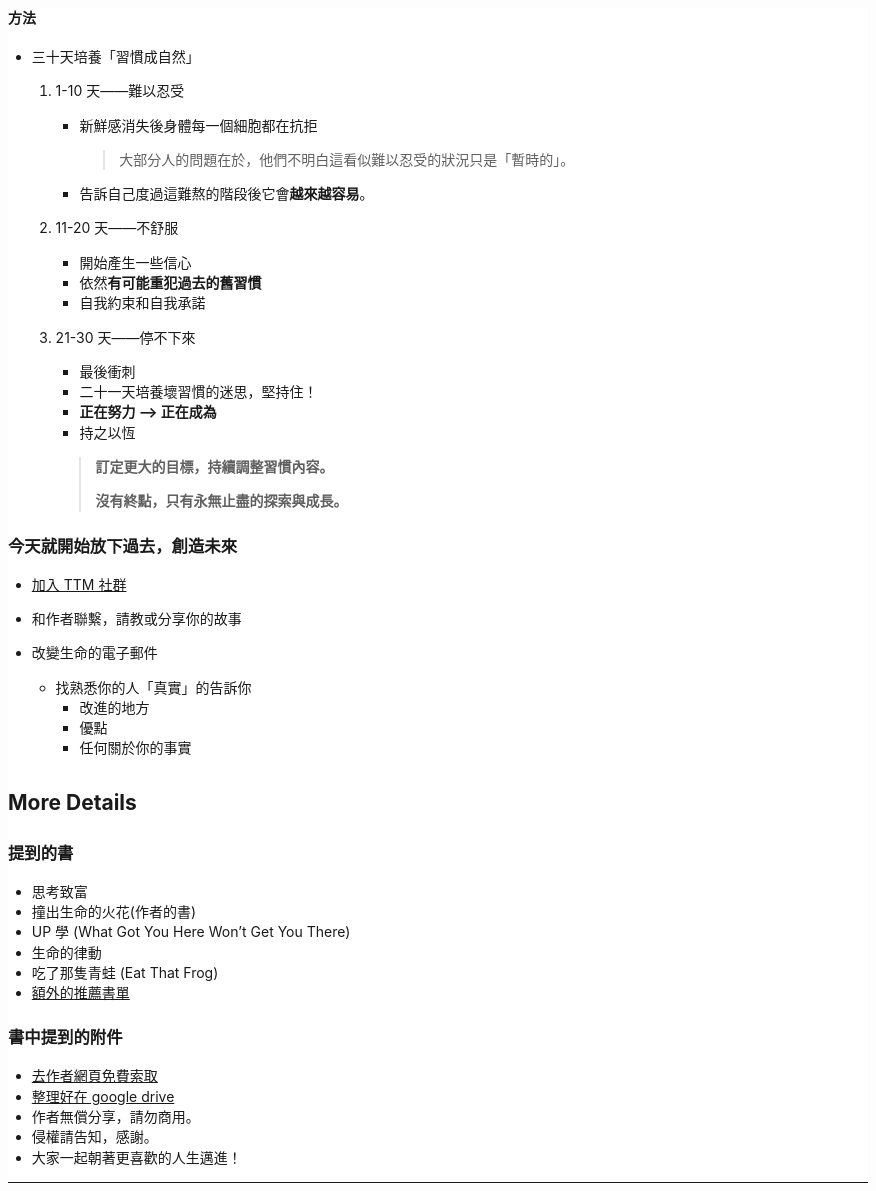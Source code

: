 #### 方法

- 三十天培養「習慣成自然」

  1. 1-10 天——難以忍受

     - 新鮮感消失後身體每一個細胞都在抗拒

       > 大部分人的問題在於，他們不明白這看似難以忍受的狀況只是「暫時的」。

     - 告訴自己度過這難熬的階段後它會**越來越容易**。

  2. 11-20 天——不舒服
     - 開始產生一些信心
     - 依然**有可能重犯過去的舊習慣**
     - 自我約束和自我承諾

  3. 21-30 天——停不下來

     - 最後衝刺
     - 二十一天培養壞習慣的迷思，堅持住！
     - **正在努力 —> 正在成為**
     - 持之以恆

     > **訂定更大的目標，持續調整習慣內容。**
     >
     > **沒有終點，只有永無止盡的探索與成長。** 

### 今天就開始放下過去，創造未來

- [加入 TTM 社群](www.facebook.com/groups/MyTMMCommunity)
- 和作者聯繫，請教或分享你的故事

- 改變生命的電子郵件
  - 找熟悉你的人「真實」的告訴你
    - 改進的地方
    - 優點
    - 任何關於你的事實

## More Details

### 提到的書

- 思考致富
- 撞出生命的火花(作者的書)
- UP 學 (What Got You Here Won’t Get You There)
- 生命的律動
- 吃了那隻青蛙 (Eat That Frog)
- [額外的推薦書單](www.miraclemorning.com)

### 書中提到的附件

- [去作者網頁免費索取](www.miraclemorning.com)
- [整理好在 google drive](shorturl.at/oNO01)
- 作者無償分享，請勿商用。
- 侵權請告知，感謝。
- 大家一起朝著更喜歡的人生邁進！

---